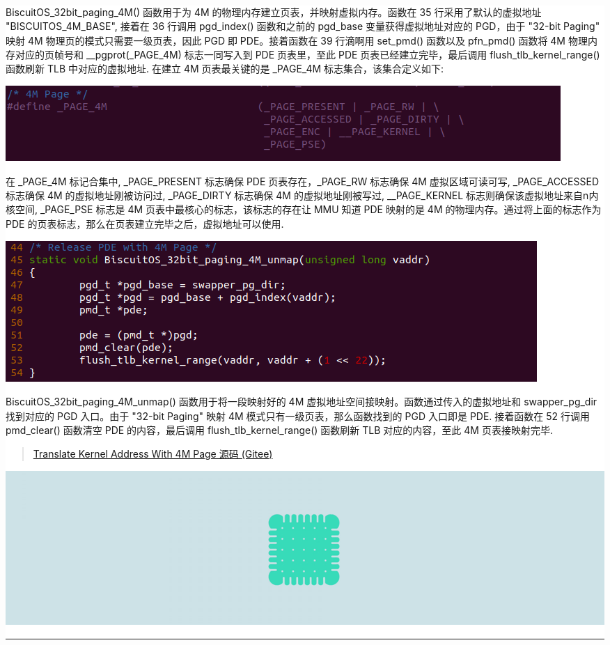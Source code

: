 BiscuitOS_32bit_paging_4M() 函数用于为 4M 的物理内存建立页表，并映射虚拟内存。函数在 35 行采用了默认的虚拟地址 "BISCUITOS_4M_BASE", 接着在 36 行调用 pgd_index() 函数和之前的 pgd_base 变量获得虚拟地址对应的 PGD，由于 "32-bit Paging" 映射 4M 物理页的模式只需要一级页表，因此 PGD 即 PDE。接着函数在 39 行滴啊用 set_pmd() 函数以及 pfn_pmd() 函数将 4M 物理内存对应的页帧号和 \_\_pgprot(\_PAGE_4M) 标志一同写入到 PDE 页表里，至此 PDE 页表已经建立完毕，最后调用 flush_tlb_kernel_range() 函数刷新 TLB 中对应的虚拟地址. 在建立 4M 页表最关键的是 \_PAGE_4M 标志集合，该集合定义如下:

![](/assets/PDB/HK/TH000033.png)

在 \_PAGE_4M 标记合集中, \_PAGE_PRESENT 标志确保 PDE 页表存在，\_PAGE_RW 标志确保 4M 虚拟区域可读可写, \_PAGE_ACCESSED 标志确保 4M 的虚拟地址刚被访问过, \_PAGE_DIRTY 标志确保 4M 的虚拟地址刚被写过, \_\_PAGE_KERNEL 标志则确保该虚拟地址来自n内核空间, \_PAGE_PSE 标志是 4M 页表中最核心的标志，该标志的存在让 MMU 知道 PDE 映射的是 4M 的物理内存。通过将上面的标志作为 PDE 的页表标志，那么在页表建立完毕之后，虚拟地址可以使用.

![](/assets/PDB/HK/TH000032.png)


BiscuitOS_32bit_paging_4M_unmap() 函数用于将一段映射好的 4M 虚拟地址空间接映射。函数通过传入的虚拟地址和 swapper_pg_dir 找到对应的 PGD 入口。由于 "32-bit Paging" 映射 4M 模式只有一级页表，那么函数找到的 PGD 入口即是 PDE. 接着函数在 52 行调用 pmd_clear() 函数清空 PDE 的内容，最后调用 flush_tlb_kernel_range() 函数刷新 TLB 对应的内容，至此 4M 页表接映射完毕.

> [Translate Kernel Address With 4M Page 源码 (Gitee)](https://gitee.com/BiscuitOS_team/HardStack/tree/Gitee/Memory-Allocator/Paging/paging_mode_32bit/Paging-32bit-kernel-4MB-Page)

![](/assets/PDB/BiscuitOS/kernel/IND000100.png)

----------------------------------
